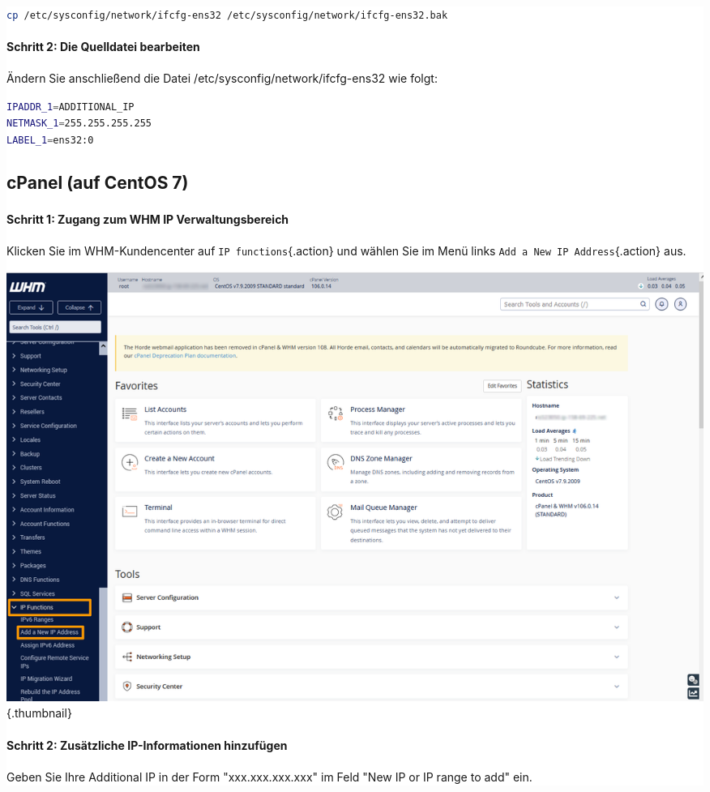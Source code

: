 ```sh
cp /etc/sysconfig/network/ifcfg-ens32 /etc/sysconfig/network/ifcfg-ens32.bak
```

#### Schritt 2: Die Quelldatei bearbeiten

Ändern Sie anschließend die Datei /etc/sysconfig/network/ifcfg-ens32 wie folgt:

```bash
IPADDR_1=ADDITIONAL_IP
NETMASK_1=255.255.255.255
LABEL_1=ens32:0
```


## cPanel (auf CentOS 7)

#### Schritt 1: Zugang zum WHM IP Verwaltungsbereich

Klicken Sie im WHM-Kundencenter auf `IP functions`{.action} und wählen Sie im Menü links `Add a New IP Address`{.action} aus.

![Eine neue IP-Adresse hinzufügen](images/Cpanel-1.png){.thumbnail}

#### Schritt 2: Zusätzliche IP-Informationen hinzufügen

Geben Sie Ihre Additional IP in der Form "xxx.xxx.xxx.xxx" im Feld "New IP or IP range to add" ein.
